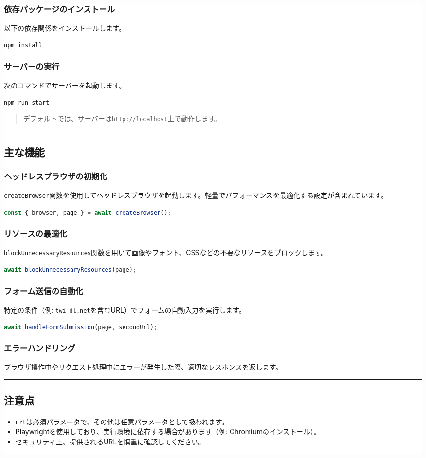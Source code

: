 ### **依存パッケージのインストール**
以下の依存関係をインストールします。

```bash
npm install
```

### **サーバーの実行**
次のコマンドでサーバーを起動します。

```bash
npm run start
```

> デフォルトでは、サーバーは`http://localhost`上で動作します。

---

## 主な機能

### ヘッドレスブラウザの初期化
`createBrowser`関数を使用してヘッドレスブラウザを起動します。軽量でパフォーマンスを最適化する設定が含まれています。

```typescript
const { browser, page } = await createBrowser();
```

### リソースの最適化
`blockUnnecessaryResources`関数を用いて画像やフォント、CSSなどの不要なリソースをブロックします。

```typescript
await blockUnnecessaryResources(page);
```

### フォーム送信の自動化
特定の条件（例: `twi-dl.net`を含むURL）でフォームの自動入力を実行します。

```typescript
await handleFormSubmission(page, secondUrl);
```

### エラーハンドリング
ブラウザ操作中やリクエスト処理中にエラーが発生した際、適切なレスポンスを返します。

---

## 注意点

- `url`は必須パラメータで、その他は任意パラメータとして扱われます。
- Playwrightを使用しており、実行環境に依存する場合があります（例: Chromiumのインストール）。
- セキュリティ上、提供されるURLを慎重に確認してください。

---
